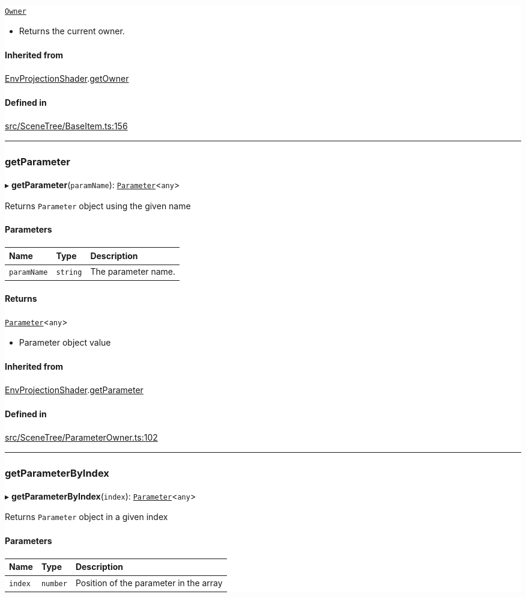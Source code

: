 [`Owner`](../../SceneTree/SceneTree_Owner.Owner)

- Returns the current owner.

#### Inherited from

[EnvProjectionShader](Renderer_Shaders_EnvProjectionShader.EnvProjectionShader).[getOwner](Renderer_Shaders_EnvProjectionShader.EnvProjectionShader#getowner)

#### Defined in

[src/SceneTree/BaseItem.ts:156](https://github.com/ZeaInc/zea-engine/blob/a1fd0b47a/src/SceneTree/BaseItem.ts#L156)

___

### getParameter

▸ **getParameter**(`paramName`): [`Parameter`](../../SceneTree/Parameters/SceneTree_Parameters_Parameter.Parameter)<`any`\>

Returns `Parameter` object using the given name

#### Parameters

| Name | Type | Description |
| :------ | :------ | :------ |
| `paramName` | `string` | The parameter name. |

#### Returns

[`Parameter`](../../SceneTree/Parameters/SceneTree_Parameters_Parameter.Parameter)<`any`\>

- Parameter object value

#### Inherited from

[EnvProjectionShader](Renderer_Shaders_EnvProjectionShader.EnvProjectionShader).[getParameter](Renderer_Shaders_EnvProjectionShader.EnvProjectionShader#getparameter)

#### Defined in

[src/SceneTree/ParameterOwner.ts:102](https://github.com/ZeaInc/zea-engine/blob/a1fd0b47a/src/SceneTree/ParameterOwner.ts#L102)

___

### getParameterByIndex

▸ **getParameterByIndex**(`index`): [`Parameter`](../../SceneTree/Parameters/SceneTree_Parameters_Parameter.Parameter)<`any`\>

Returns `Parameter` object in a given index

#### Parameters

| Name | Type | Description |
| :------ | :------ | :------ |
| `index` | `number` | Position of the parameter in the array |
